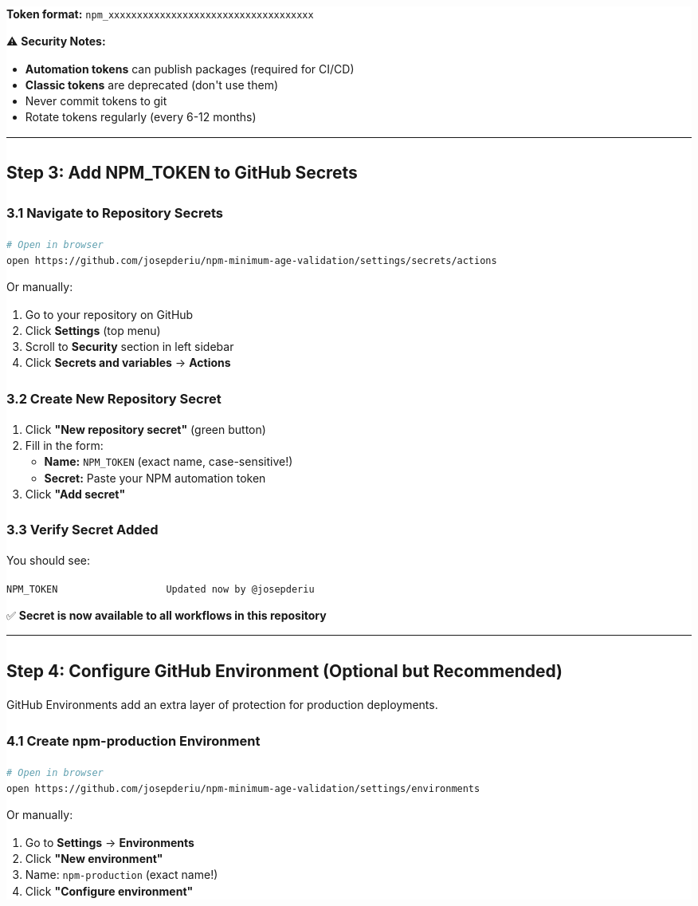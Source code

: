**Token format:** `npm_xxxxxxxxxxxxxxxxxxxxxxxxxxxxxxxxxxxx`

⚠️ **Security Notes:**
- **Automation tokens** can publish packages (required for CI/CD)
- **Classic tokens** are deprecated (don't use them)
- Never commit tokens to git
- Rotate tokens regularly (every 6-12 months)

---

## Step 3: Add NPM_TOKEN to GitHub Secrets

### 3.1 Navigate to Repository Secrets
```bash
# Open in browser
open https://github.com/josepderiu/npm-minimum-age-validation/settings/secrets/actions
```

Or manually:
1. Go to your repository on GitHub
2. Click **Settings** (top menu)
3. Scroll to **Security** section in left sidebar
4. Click **Secrets and variables** → **Actions**

### 3.2 Create New Repository Secret
1. Click **"New repository secret"** (green button)
2. Fill in the form:
   - **Name:** `NPM_TOKEN` (exact name, case-sensitive!)
   - **Secret:** Paste your NPM automation token
3. Click **"Add secret"**

### 3.3 Verify Secret Added
You should see:
```
NPM_TOKEN                   Updated now by @josepderiu
```

✅ **Secret is now available to all workflows in this repository**

---

## Step 4: Configure GitHub Environment (Optional but Recommended)

GitHub Environments add an extra layer of protection for production deployments.

### 4.1 Create npm-production Environment
```bash
# Open in browser
open https://github.com/josepderiu/npm-minimum-age-validation/settings/environments
```

Or manually:
1. Go to **Settings** → **Environments**
2. Click **"New environment"**
3. Name: `npm-production` (exact name!)
4. Click **"Configure environment"**
